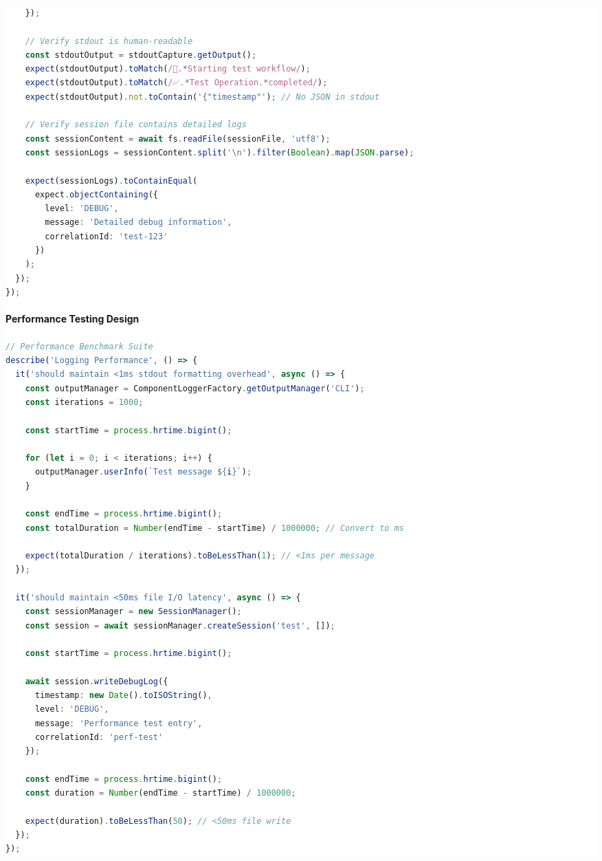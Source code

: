 ```typescript
    });
    
    // Verify stdout is human-readable
    const stdoutOutput = stdoutCapture.getOutput();
    expect(stdoutOutput).toMatch(/🔄.*Starting test workflow/);
    expect(stdoutOutput).toMatch(/✅.*Test Operation.*completed/);
    expect(stdoutOutput).not.toContain('{"timestamp"'); // No JSON in stdout
    
    // Verify session file contains detailed logs
    const sessionContent = await fs.readFile(sessionFile, 'utf8');
    const sessionLogs = sessionContent.split('\n').filter(Boolean).map(JSON.parse);
    
    expect(sessionLogs).toContainEqual(
      expect.objectContaining({
        level: 'DEBUG',
        message: 'Detailed debug information',
        correlationId: 'test-123'
      })
    );
  });
});
```

#### Performance Testing Design
```typescript
// Performance Benchmark Suite
describe('Logging Performance', () => {
  it('should maintain <1ms stdout formatting overhead', async () => {
    const outputManager = ComponentLoggerFactory.getOutputManager('CLI');
    const iterations = 1000;
    
    const startTime = process.hrtime.bigint();
    
    for (let i = 0; i < iterations; i++) {
      outputManager.userInfo(`Test message ${i}`);
    }
    
    const endTime = process.hrtime.bigint();
    const totalDuration = Number(endTime - startTime) / 1000000; // Convert to ms
    
    expect(totalDuration / iterations).toBeLessThan(1); // <1ms per message
  });
  
  it('should maintain <50ms file I/O latency', async () => {
    const sessionManager = new SessionManager();
    const session = await sessionManager.createSession('test', []);
    
    const startTime = process.hrtime.bigint();
    
    await session.writeDebugLog({
      timestamp: new Date().toISOString(),
      level: 'DEBUG',
      message: 'Performance test entry',
      correlationId: 'perf-test'
    });
    
    const endTime = process.hrtime.bigint();
    const duration = Number(endTime - startTime) / 1000000;
    
    expect(duration).toBeLessThan(50); // <50ms file write
  });
});
```
